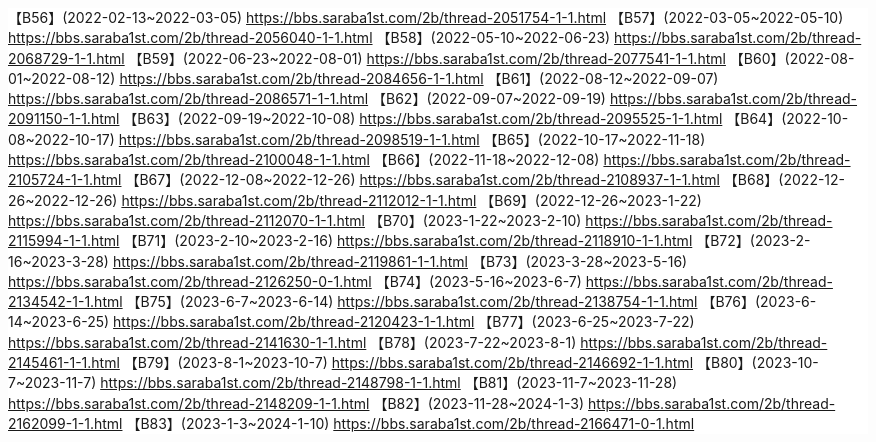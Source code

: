 【B56】(2022-02-13~2022-03-05)
https://bbs.saraba1st.com/2b/thread-2051754-1-1.html
【B57】(2022-03-05~2022-05-10)
https://bbs.saraba1st.com/2b/thread-2056040-1-1.html
【B58】(2022-05-10~2022-06-23)
https://bbs.saraba1st.com/2b/thread-2068729-1-1.html
【B59】(2022-06-23~2022-08-01)
https://bbs.saraba1st.com/2b/thread-2077541-1-1.html
【B60】(2022-08-01~2022-08-12)
https://bbs.saraba1st.com/2b/thread-2084656-1-1.html
【B61】(2022-08-12~2022-09-07)
https://bbs.saraba1st.com/2b/thread-2086571-1-1.html
【B62】(2022-09-07~2022-09-19)
https://bbs.saraba1st.com/2b/thread-2091150-1-1.html
【B63】(2022-09-19~2022-10-08)
https://bbs.saraba1st.com/2b/thread-2095525-1-1.html
【B64】(2022-10-08~2022-10-17)
https://bbs.saraba1st.com/2b/thread-2098519-1-1.html
【B65】(2022-10-17~2022-11-18)
https://bbs.saraba1st.com/2b/thread-2100048-1-1.html
【B66】(2022-11-18~2022-12-08)
https://bbs.saraba1st.com/2b/thread-2105724-1-1.html
【B67】(2022-12-08~2022-12-26)
https://bbs.saraba1st.com/2b/thread-2108937-1-1.html
【B68】(2022-12-26~2022-12-26)
https://bbs.saraba1st.com/2b/thread-2112012-1-1.html
【B69】(2022-12-26~2023-1-22)
https://bbs.saraba1st.com/2b/thread-2112070-1-1.html
【B70】(2023-1-22~2023-2-10)
https://bbs.saraba1st.com/2b/thread-2115994-1-1.html
【B71】(2023-2-10~2023-2-16)
https://bbs.saraba1st.com/2b/thread-2118910-1-1.html
【B72】(2023-2-16~2023-3-28)
https://bbs.saraba1st.com/2b/thread-2119861-1-1.html
【B73】(2023-3-28~2023-5-16)
https://bbs.saraba1st.com/2b/thread-2126250-0-1.html
【B74】(2023-5-16~2023-6-7)
https://bbs.saraba1st.com/2b/thread-2134542-1-1.html
【B75】(2023-6-7~2023-6-14)
https://bbs.saraba1st.com/2b/thread-2138754-1-1.html
【B76】(2023-6-14~2023-6-25)
https://bbs.saraba1st.com/2b/thread-2120423-1-1.html
【B77】(2023-6-25~2023-7-22)
https://bbs.saraba1st.com/2b/thread-2141630-1-1.html
【B78】(2023-7-22~2023-8-1)
https://bbs.saraba1st.com/2b/thread-2145461-1-1.html
【B79】(2023-8-1~2023-10-7)
https://bbs.saraba1st.com/2b/thread-2146692-1-1.html
【B80】(2023-10-7~2023-11-7)
https://bbs.saraba1st.com/2b/thread-2148798-1-1.html
【B81】(2023-11-7~2023-11-28)
https://bbs.saraba1st.com/2b/thread-2148209-1-1.html
【B82】(2023-11-28~2024-1-3)
https://bbs.saraba1st.com/2b/thread-2162099-1-1.html
【B83】(2023-1-3~2024-1-10)
https://bbs.saraba1st.com/2b/thread-2166471-0-1.html
